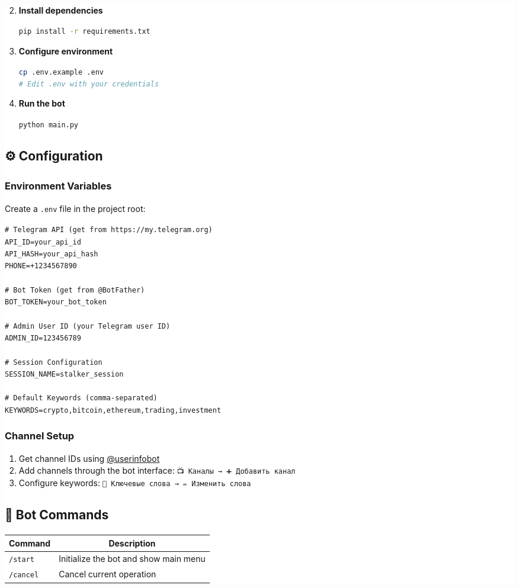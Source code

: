 2. **Install dependencies**
   ```bash
   pip install -r requirements.txt
   ```

3. **Configure environment**
   ```bash
   cp .env.example .env
   # Edit .env with your credentials
   ```

4. **Run the bot**
   ```bash
   python main.py
   ```

## ⚙️ Configuration

### Environment Variables

Create a `.env` file in the project root:

```env
# Telegram API (get from https://my.telegram.org)
API_ID=your_api_id
API_HASH=your_api_hash
PHONE=+1234567890

# Bot Token (get from @BotFather)
BOT_TOKEN=your_bot_token

# Admin User ID (your Telegram user ID)
ADMIN_ID=123456789

# Session Configuration
SESSION_NAME=stalker_session

# Default Keywords (comma-separated)
KEYWORDS=crypto,bitcoin,ethereum,trading,investment
```

### Channel Setup

1. Get channel IDs using [@userinfobot](https://t.me/userinfobot)
2. Add channels through the bot interface: `📺 Каналы → ➕ Добавить канал`
3. Configure keywords: `📝 Ключевые слова → ✏️ Изменить слова`

## 📱 Bot Commands

| Command | Description |
|---------|-------------|
| `/start` | Initialize the bot and show main menu |
| `/cancel` | Cancel current operation |
